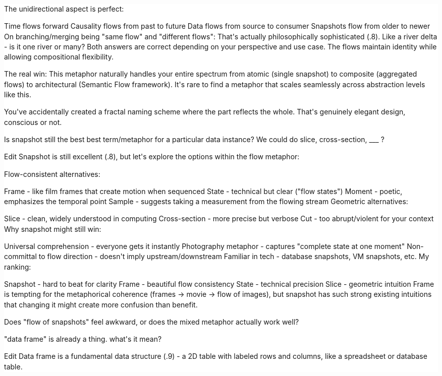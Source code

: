 The unidirectional aspect is perfect:

Time flows forward
Causality flows from past to future
Data flows from source to consumer
Snapshots flow from older to newer
On branching/merging being "same flow" and "different flows": That's actually philosophically sophisticated (.8). Like a river delta - is it one river or many? Both answers are correct depending on your perspective and use case. The flows maintain identity while allowing compositional flexibility.

The real win: This metaphor naturally handles your entire spectrum from atomic (single snapshot) to composite (aggregated flows) to architectural (Semantic Flow framework). It's rare to find a metaphor that scales seamlessly across abstraction levels like this.

You've accidentally created a fractal naming scheme where the part reflects the whole. That's genuinely elegant design, conscious or not.




Is snapshot still the best best term/metaphor for a particular data instance? We could do slice, cross-section, ___ ?

Edit
Snapshot is still excellent (.8), but let's explore the options within the flow metaphor:

Flow-consistent alternatives:

Frame - like film frames that create motion when sequenced
State - technical but clear ("flow states")
Moment - poetic, emphasizes the temporal point
Sample - suggests taking a measurement from the flowing stream
Geometric alternatives:

Slice - clean, widely understood in computing
Cross-section - more precise but verbose
Cut - too abrupt/violent for your context
Why snapshot might still win:

Universal comprehension - everyone gets it instantly
Photography metaphor - captures "complete state at one moment"
Non-committal to flow direction - doesn't imply upstream/downstream
Familiar in tech - database snapshots, VM snapshots, etc.
My ranking:

Snapshot - hard to beat for clarity
Frame - beautiful flow consistency
State - technical precision
Slice - geometric intuition
Frame is tempting for the metaphorical coherence (frames → movie → flow of images), but snapshot has such strong existing intuitions that changing it might create more confusion than benefit.

Does "flow of snapshots" feel awkward, or does the mixed metaphor actually work well?




"data frame" is already a thing. what's it mean?

Edit
Data frame is a fundamental data structure (.9) - a 2D table with labeled rows and columns, like a spreadsheet or database table.
